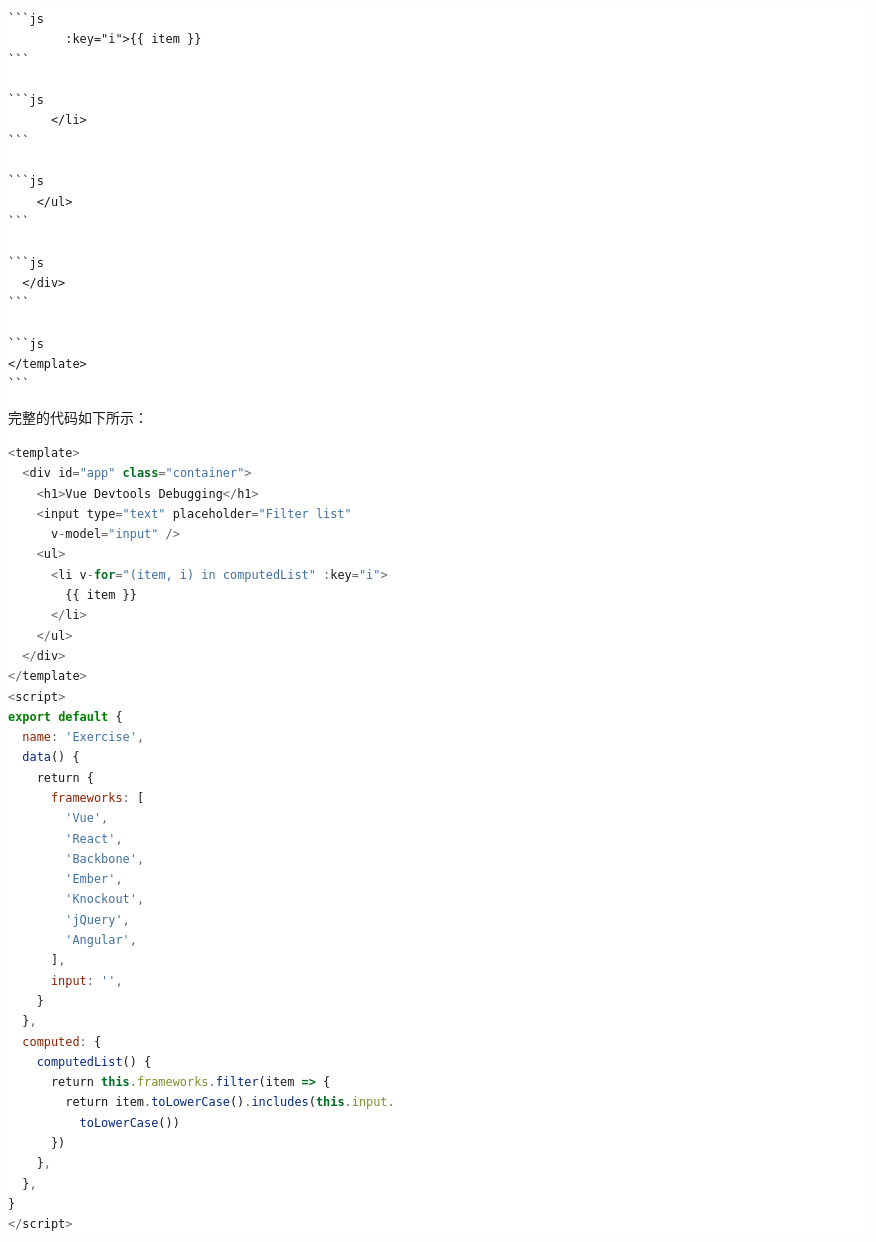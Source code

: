     ```js
            :key="i">{{ item }}
    ```

    ```js
          </li>
    ```

    ```js
        </ul>
    ```

    ```js
      </div>
    ```

    ```js
    </template>
    ```

完整的代码如下所示：

```js
<template>
  <div id="app" class="container">
    <h1>Vue Devtools Debugging</h1>
    <input type="text" placeholder="Filter list"
      v-model="input" />
    <ul>
      <li v-for="(item, i) in computedList" :key="i">
        {{ item }}
      </li>
    </ul>
  </div>
</template>
<script>
export default {
  name: 'Exercise',
  data() {
    return {
      frameworks: [
        'Vue',
        'React',
        'Backbone',
        'Ember',
        'Knockout',
        'jQuery',
        'Angular',
      ],
      input: '',
    }
  },
  computed: {
    computedList() {
      return this.frameworks.filter(item => {
        return item.toLowerCase().includes(this.input.
          toLowerCase())
      })
    },
  },
}
</script>
```
